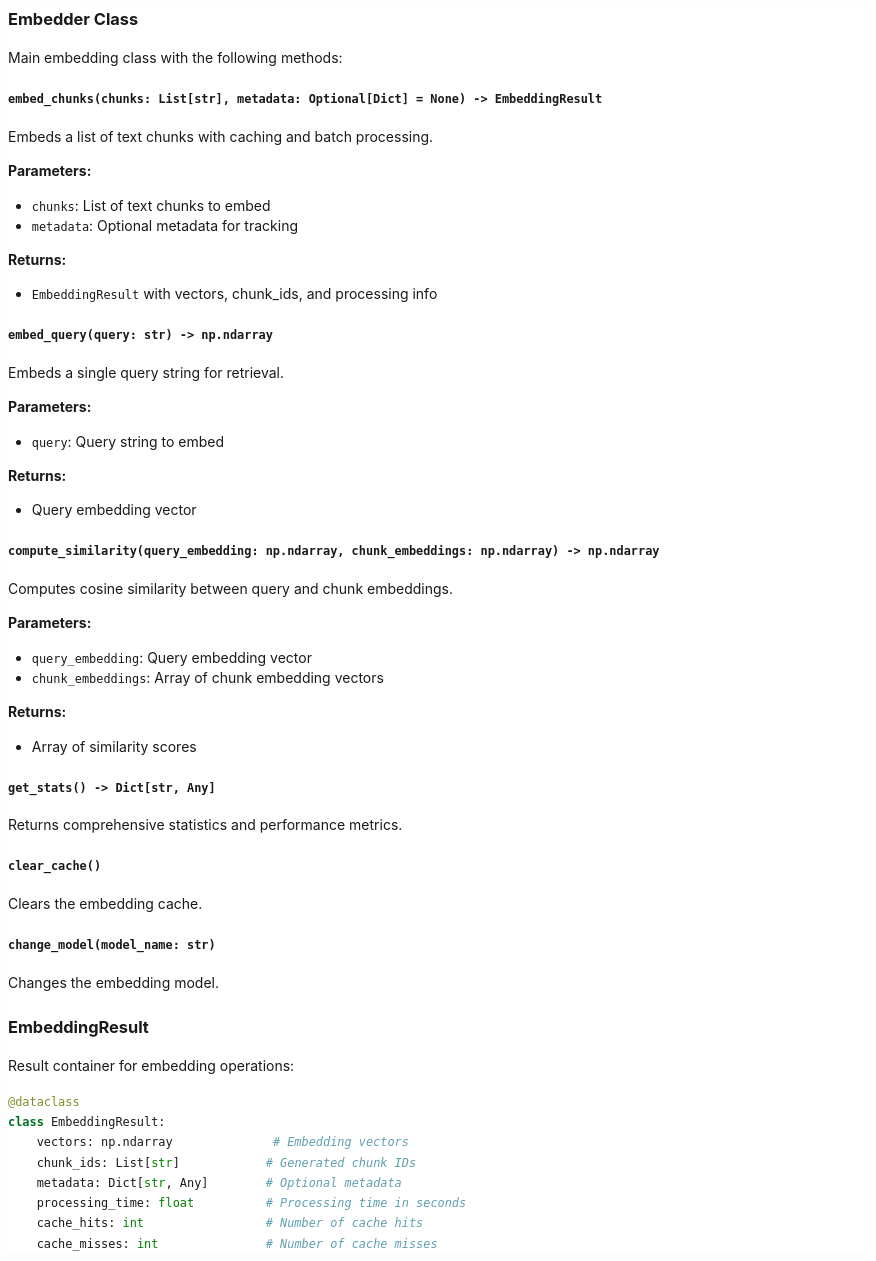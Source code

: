 ### Embedder Class

Main embedding class with the following methods:

#### `embed_chunks(chunks: List[str], metadata: Optional[Dict] = None) -> EmbeddingResult`

Embeds a list of text chunks with caching and batch processing.

**Parameters:**
- `chunks`: List of text chunks to embed
- `metadata`: Optional metadata for tracking

**Returns:**
- `EmbeddingResult` with vectors, chunk_ids, and processing info

#### `embed_query(query: str) -> np.ndarray`

Embeds a single query string for retrieval.

**Parameters:**
- `query`: Query string to embed

**Returns:**
- Query embedding vector

#### `compute_similarity(query_embedding: np.ndarray, chunk_embeddings: np.ndarray) -> np.ndarray`

Computes cosine similarity between query and chunk embeddings.

**Parameters:**
- `query_embedding`: Query embedding vector
- `chunk_embeddings`: Array of chunk embedding vectors

**Returns:**
- Array of similarity scores

#### `get_stats() -> Dict[str, Any]`

Returns comprehensive statistics and performance metrics.

#### `clear_cache()`

Clears the embedding cache.

#### `change_model(model_name: str)`

Changes the embedding model.

### EmbeddingResult

Result container for embedding operations:

```python
@dataclass
class EmbeddingResult:
    vectors: np.ndarray              # Embedding vectors
    chunk_ids: List[str]            # Generated chunk IDs
    metadata: Dict[str, Any]        # Optional metadata
    processing_time: float          # Processing time in seconds
    cache_hits: int                 # Number of cache hits
    cache_misses: int               # Number of cache misses
```
